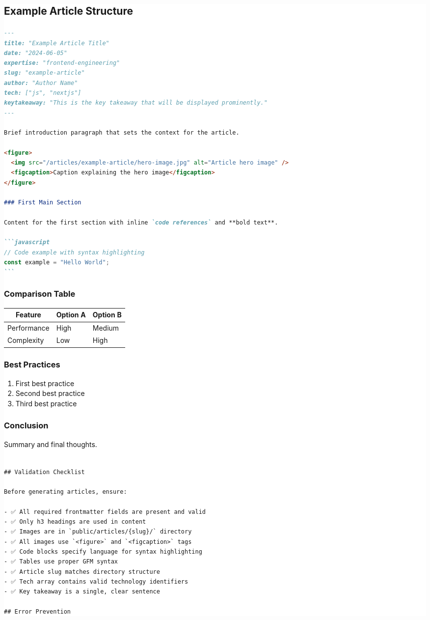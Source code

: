 ## Example Article Structure

````markdown
---
title: "Example Article Title"
date: "2024-06-05"
expertise: "frontend-engineering"
slug: "example-article"
author: "Author Name"
tech: ["js", "nextjs"]
keytakeaway: "This is the key takeaway that will be displayed prominently."
---

Brief introduction paragraph that sets the context for the article.

<figure>
  <img src="/articles/example-article/hero-image.jpg" alt="Article hero image" />
  <figcaption>Caption explaining the hero image</figcaption>
</figure>

### First Main Section

Content for the first section with inline `code references` and **bold text**.

```javascript
// Code example with syntax highlighting
const example = "Hello World";
```
````

### Comparison Table

| Feature     | Option A | Option B |
| ----------- | -------- | -------- |
| Performance | High     | Medium   |
| Complexity  | Low      | High     |

### Best Practices

1. First best practice
2. Second best practice
3. Third best practice

### Conclusion

Summary and final thoughts.

```

## Validation Checklist

Before generating articles, ensure:

- ✅ All required frontmatter fields are present and valid
- ✅ Only h3 headings are used in content
- ✅ Images are in `public/articles/{slug}/` directory
- ✅ All images use `<figure>` and `<figcaption>` tags
- ✅ Code blocks specify language for syntax highlighting
- ✅ Tables use proper GFM syntax
- ✅ Article slug matches directory structure
- ✅ Tech array contains valid technology identifiers
- ✅ Key takeaway is a single, clear sentence

## Error Prevention
```